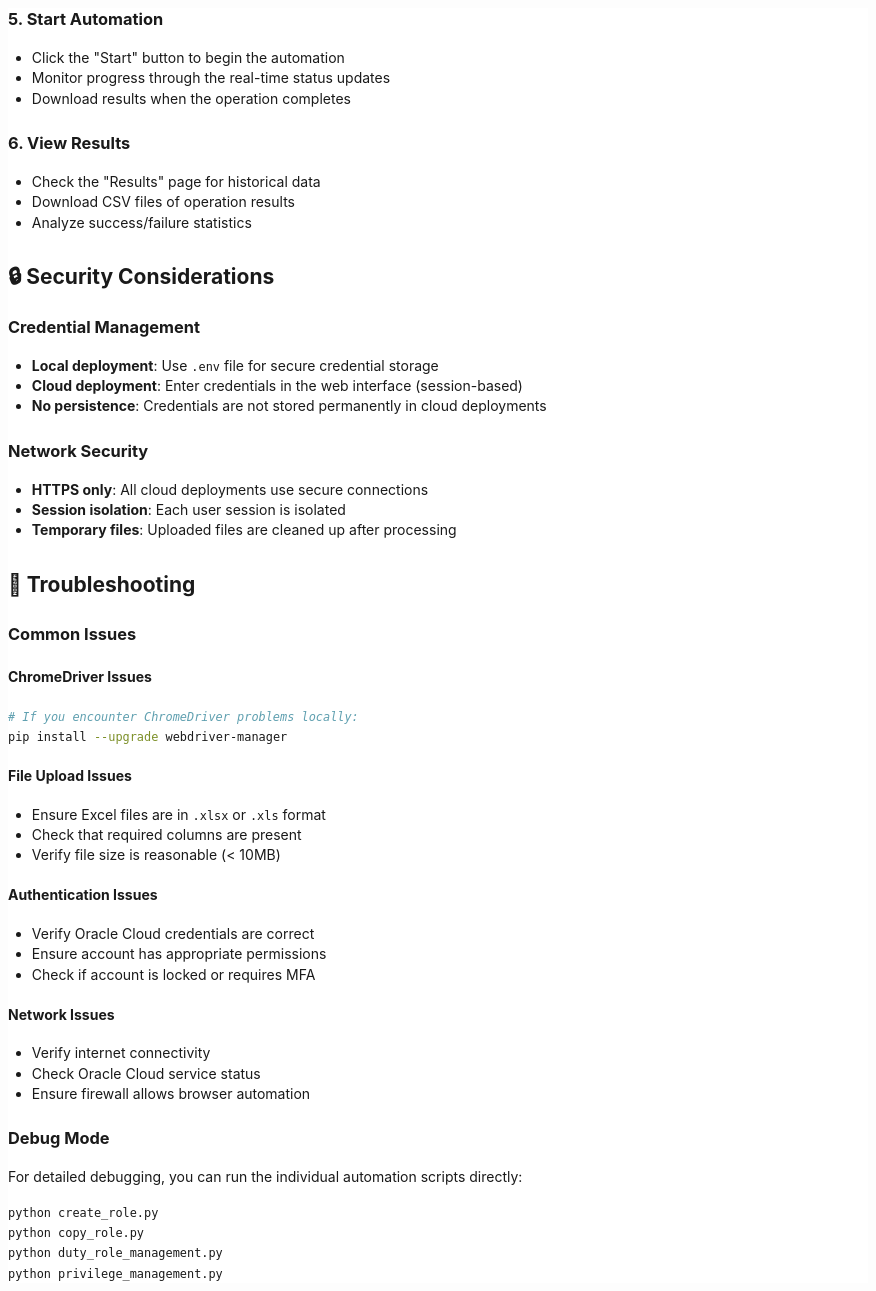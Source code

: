### 5. Start Automation
- Click the "Start" button to begin the automation
- Monitor progress through the real-time status updates
- Download results when the operation completes

### 6. View Results
- Check the "Results" page for historical data
- Download CSV files of operation results
- Analyze success/failure statistics

## 🔒 Security Considerations

### Credential Management
- **Local deployment**: Use `.env` file for secure credential storage
- **Cloud deployment**: Enter credentials in the web interface (session-based)
- **No persistence**: Credentials are not stored permanently in cloud deployments

### Network Security
- **HTTPS only**: All cloud deployments use secure connections
- **Session isolation**: Each user session is isolated
- **Temporary files**: Uploaded files are cleaned up after processing

## 🐛 Troubleshooting

### Common Issues

#### ChromeDriver Issues
```bash
# If you encounter ChromeDriver problems locally:
pip install --upgrade webdriver-manager
```

#### File Upload Issues
- Ensure Excel files are in `.xlsx` or `.xls` format
- Check that required columns are present
- Verify file size is reasonable (< 10MB)

#### Authentication Issues
- Verify Oracle Cloud credentials are correct
- Ensure account has appropriate permissions
- Check if account is locked or requires MFA

#### Network Issues
- Verify internet connectivity
- Check Oracle Cloud service status
- Ensure firewall allows browser automation

### Debug Mode
For detailed debugging, you can run the individual automation scripts directly:
```bash
python create_role.py
python copy_role.py
python duty_role_management.py
python privilege_management.py
```
